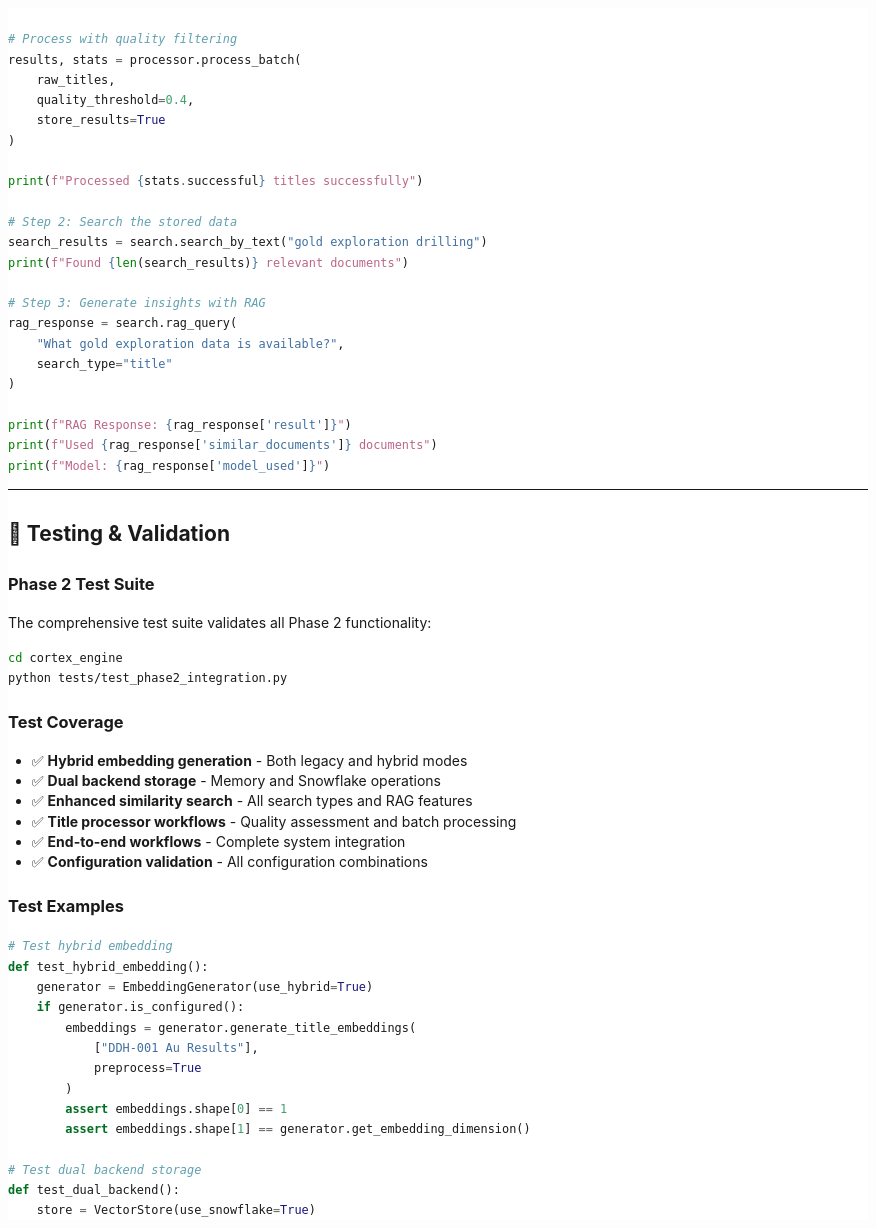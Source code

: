 ```python

# Process with quality filtering
results, stats = processor.process_batch(
    raw_titles,
    quality_threshold=0.4,
    store_results=True
)

print(f"Processed {stats.successful} titles successfully")

# Step 2: Search the stored data
search_results = search.search_by_text("gold exploration drilling")
print(f"Found {len(search_results)} relevant documents")

# Step 3: Generate insights with RAG
rag_response = search.rag_query(
    "What gold exploration data is available?",
    search_type="title"
)

print(f"RAG Response: {rag_response['result']}")
print(f"Used {rag_response['similar_documents']} documents")
print(f"Model: {rag_response['model_used']}")
```

---

## 🧪 Testing & Validation

### Phase 2 Test Suite

The comprehensive test suite validates all Phase 2 functionality:

```bash
cd cortex_engine
python tests/test_phase2_integration.py
```

### Test Coverage

- ✅ **Hybrid embedding generation** - Both legacy and hybrid modes
- ✅ **Dual backend storage** - Memory and Snowflake operations
- ✅ **Enhanced similarity search** - All search types and RAG features
- ✅ **Title processor workflows** - Quality assessment and batch processing
- ✅ **End-to-end workflows** - Complete system integration
- ✅ **Configuration validation** - All configuration combinations

### Test Examples

```python
# Test hybrid embedding
def test_hybrid_embedding():
    generator = EmbeddingGenerator(use_hybrid=True)
    if generator.is_configured():
        embeddings = generator.generate_title_embeddings(
            ["DDH-001 Au Results"], 
            preprocess=True
        )
        assert embeddings.shape[0] == 1
        assert embeddings.shape[1] == generator.get_embedding_dimension()

# Test dual backend storage
def test_dual_backend():
    store = VectorStore(use_snowflake=True)
```